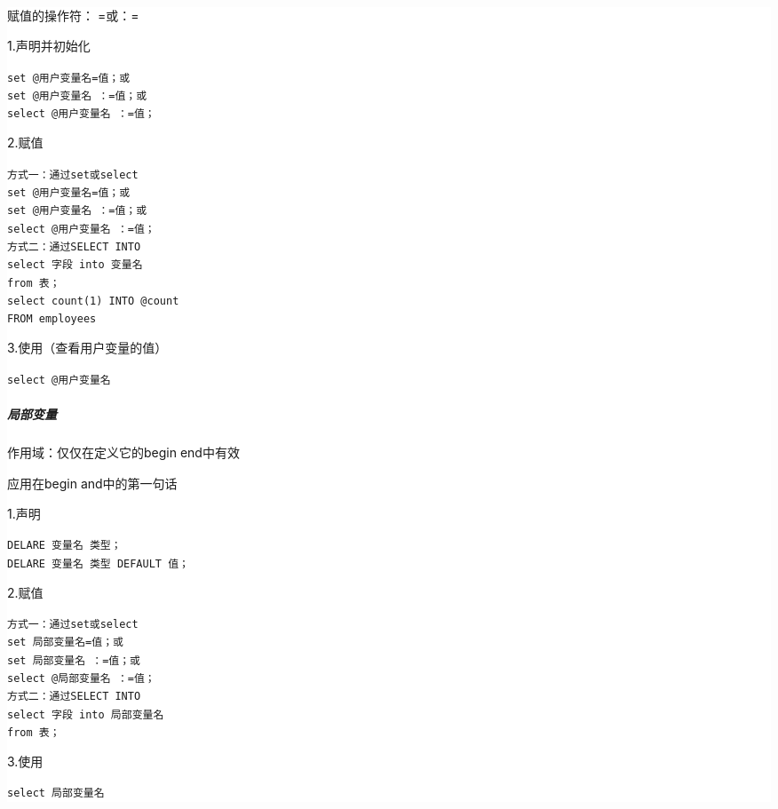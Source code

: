 赋值的操作符： =或：=

1.声明并初始化

```
set @用户变量名=值；或
set @用户变量名 ：=值；或
select @用户变量名 ：=值；
```

2.赋值

```
方式一：通过set或select
set @用户变量名=值；或
set @用户变量名 ：=值；或
select @用户变量名 ：=值；
方式二：通过SELECT INTO
select 字段 into 变量名
from 表；
select count(1) INTO @count
FROM employees
```

3.使用（查看用户变量的值）

```
select @用户变量名
```

##### 局部变量

作用域：仅仅在定义它的begin end中有效

应用在begin and中的第一句话

1.声明

```
DELARE 变量名 类型；
DELARE 变量名 类型 DEFAULT 值；
```

2.赋值

```
方式一：通过set或select
set 局部变量名=值；或
set 局部变量名 ：=值；或
select @局部变量名 ：=值；
方式二：通过SELECT INTO
select 字段 into 局部变量名
from 表；
```

3.使用

```
select 局部变量名
```

